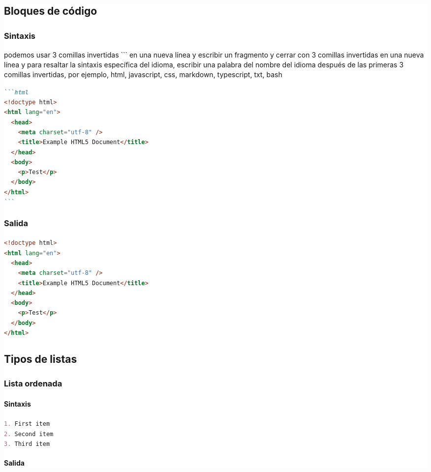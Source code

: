 ## Bloques de código

### Sintaxis

podemos usar 3 comillas invertidas ``` en una nueva línea y escribir un fragmento y cerrar con 3 comillas invertidas en una nueva línea y para resaltar la sintaxis específica del idioma, escribir una palabra del nombre del idioma después de las primeras 3 comillas invertidas, por ejemplo, html, javascript, css, markdown, typescript, txt, bash

````markdown
```html
<!doctype html>
<html lang="en">
  <head>
    <meta charset="utf-8" />
    <title>Example HTML5 Document</title>
  </head>
  <body>
    <p>Test</p>
  </body>
</html>
```
````

### Salida

```html
<!doctype html>
<html lang="en">
  <head>
    <meta charset="utf-8" />
    <title>Example HTML5 Document</title>
  </head>
  <body>
    <p>Test</p>
  </body>
</html>
```

## Tipos de listas

### Lista ordenada

#### Sintaxis

```markdown
1. First item
2. Second item
3. Third item
```

#### Salida
